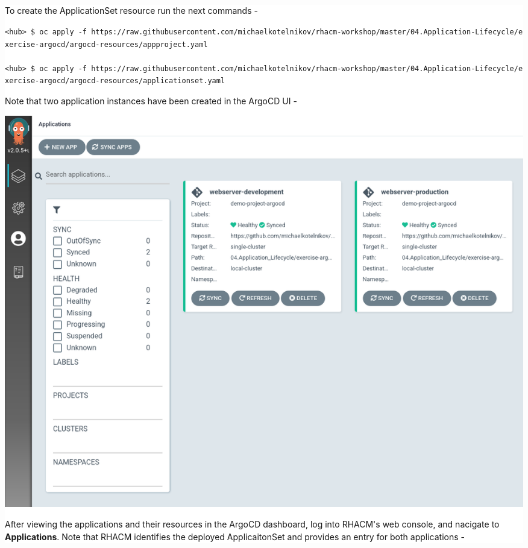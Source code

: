 To create the ApplicationSet resource run the next commands -

```
<hub> $ oc apply -f https://raw.githubusercontent.com/michaelkotelnikov/rhacm-workshop/master/04.Application-Lifecycle/exercise-argocd/argocd-resources/appproject.yaml

<hub> $ oc apply -f https://raw.githubusercontent.com/michaelkotelnikov/rhacm-workshop/master/04.Application-Lifecycle/exercise-argocd/argocd-resources/applicationset.yaml
```

Note that two application instances have been created in the ArgoCD UI -

![argocd-applications](images/argocd-applications.png)

After viewing the applications and their resources in the ArgoCD dashboard, log into RHACM's web console, and nacigate to **Applications**. Note that RHACM identifies the deployed ApplicaitonSet and provides an entry for both applications -

